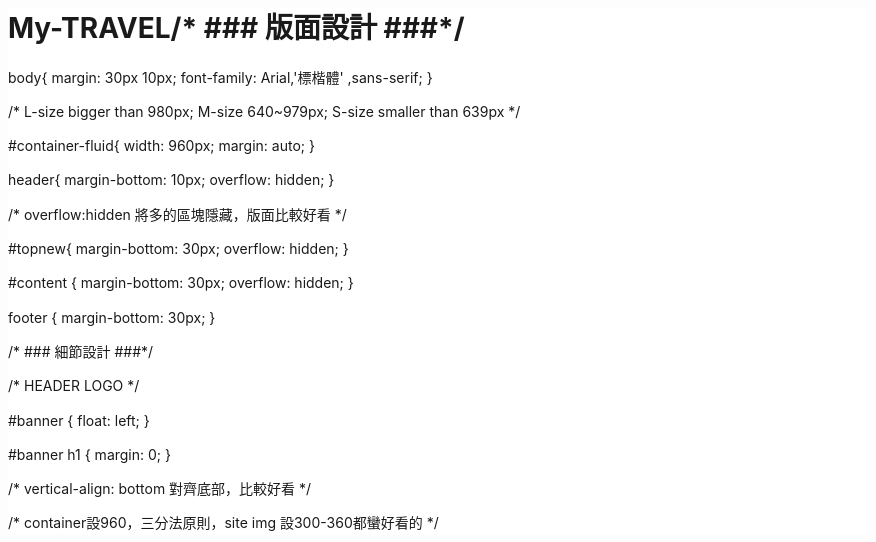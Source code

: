 # My-TRAVEL/* ### 版面設計 ###*/

body{
	margin: 30px 10px;
	font-family: Arial,'標楷體' ,sans-serif;
}


/* L-size bigger than 980px; M-size 640~979px; S-size smaller than 639px */

#container-fluid{
	width: 960px;
	margin: auto;
}

header{
	margin-bottom: 10px;
	overflow: hidden;
}

/* overflow:hidden 將多的區塊隱藏，版面比較好看 */


#topnew{
	margin-bottom: 30px;
    overflow: hidden;
}

#content {
    margin-bottom: 30px;
    overflow: hidden;
}

footer {
    margin-bottom: 30px;
}




/* ### 細節設計 ###*/


/* HEADER LOGO */

#banner {
    float: left;
}

#banner h1 {
    margin: 0;
}




/* vertical-align: bottom 對齊底部，比較好看 */


/* container設960，三分法原則，site img 設300-360都蠻好看的 */
